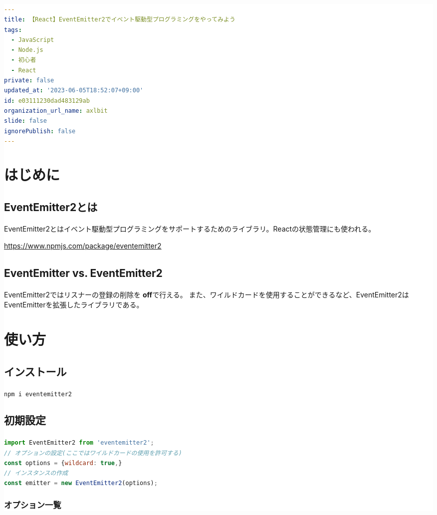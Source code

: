 ```yaml
---
title: 【React】EventEmitter2でイベント駆動型プログラミングをやってみよう
tags:
  - JavaScript
  - Node.js
  - 初心者
  - React
private: false
updated_at: '2023-06-05T18:52:07+09:00'
id: e03111230dad483129ab
organization_url_name: axlbit
slide: false
ignorePublish: false
---
```

# はじめに

## EventEmitter2とは

EventEmitter2とはイベント駆動型プログラミングをサポートするためのライブラリ。Reactの状態管理にも使われる。

https://www.npmjs.com/package/eventemitter2

## EventEmitter vs. EventEmitter2

EventEmitter2ではリスナーの登録の削除を **off**で行える。
また、ワイルドカードを使用することができるなど、EventEmitter2はEventEmitterを拡張したライブラリである。

# 使い方

## インストール

```
npm i eventemitter2
```

## 初期設定

```jsx
import EventEmitter2 from 'eventemitter2';
// オプションの設定(ここではワイルドカードの使用を許可する)
const options = {wildcard: true,}
// インスタンスの作成
const emitter = new EventEmitter2(options);
```

### オプション一覧
